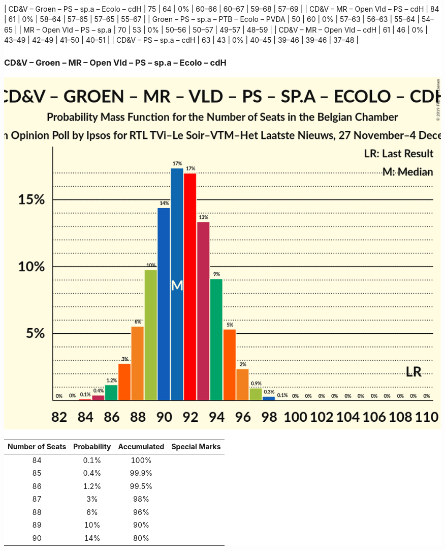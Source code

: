 | CD&V – Groen – PS – sp.a – Ecolo – cdH | 75 | 64 | 0% | 60–66 | 60–67 | 59–68 | 57–69 |
| CD&V – MR – Open Vld – PS – cdH | 84 | 61 | 0% | 58–64 | 57–65 | 57–65 | 55–67 |
| Groen – PS – sp.a – PTB – Ecolo – PVDA | 50 | 60 | 0% | 57–63 | 56–63 | 55–64 | 54–65 |
| MR – Open Vld – PS – sp.a | 70 | 53 | 0% | 50–56 | 50–57 | 49–57 | 48–59 |
| CD&V – MR – Open Vld – cdH | 61 | 46 | 0% | 43–49 | 42–49 | 41–50 | 40–51 |
| CD&V – PS – sp.a – cdH | 63 | 43 | 0% | 40–45 | 39–46 | 39–46 | 37–48 |

### CD&V – Groen – MR – Open Vld – PS – sp.a – Ecolo – cdH

![Graph with seats probability mass function not yet produced](2017-12-04-Ipsos-coalitions-seats-pmf-cdv–groen–mr–vld–ps–spa–ecolo–cdh.png "Seats Probability Mass Function")

| Number of Seats | Probability | Accumulated | Special Marks |
|:---------------:|:-----------:|:-----------:|:-------------:|
| 84 | 0.1% | 100% |  |
| 85 | 0.4% | 99.9% |  |
| 86 | 1.2% | 99.5% |  |
| 87 | 3% | 98% |  |
| 88 | 6% | 96% |  |
| 89 | 10% | 90% |  |
| 90 | 14% | 80% |  |